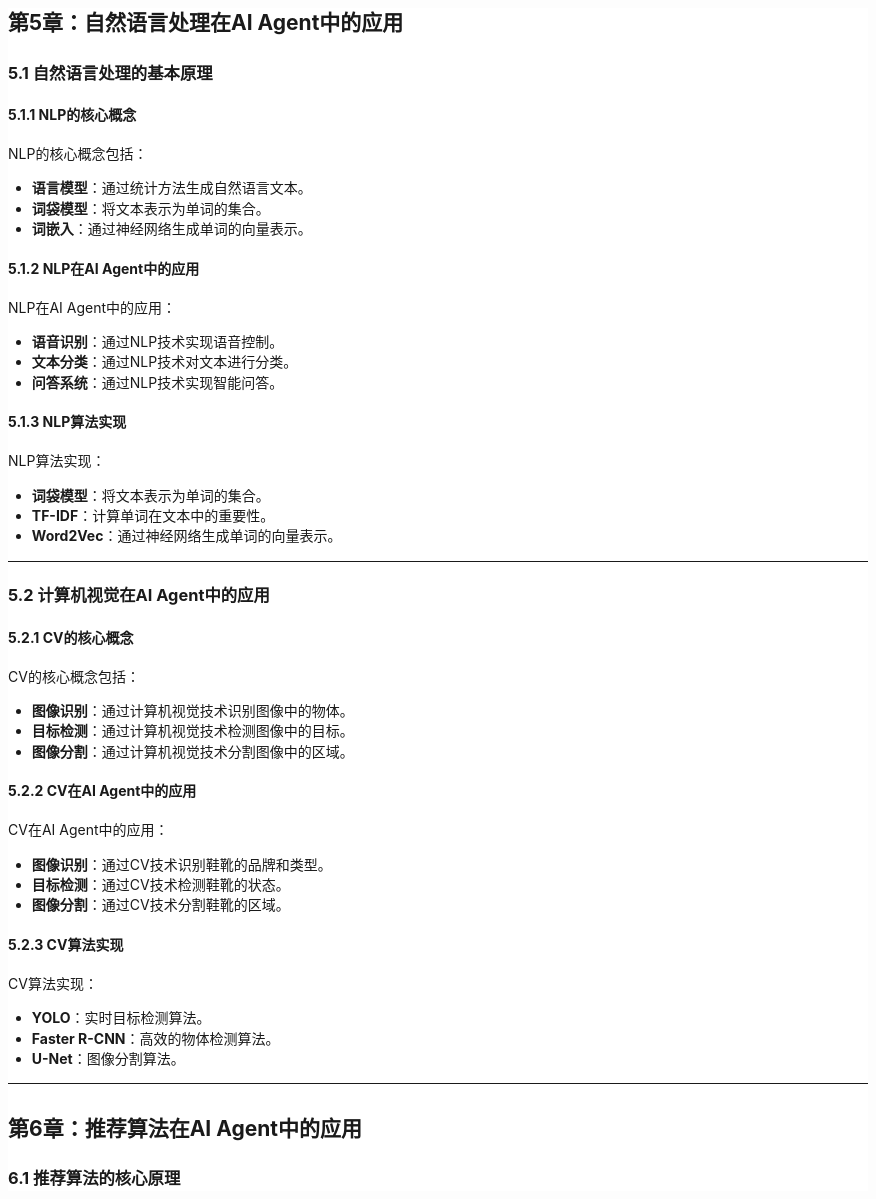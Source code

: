 ## 第5章：自然语言处理在AI Agent中的应用

### 5.1 自然语言处理的基本原理

#### 5.1.1 NLP的核心概念
NLP的核心概念包括：
- **语言模型**：通过统计方法生成自然语言文本。
- **词袋模型**：将文本表示为单词的集合。
- **词嵌入**：通过神经网络生成单词的向量表示。

#### 5.1.2 NLP在AI Agent中的应用
NLP在AI Agent中的应用：
- **语音识别**：通过NLP技术实现语音控制。
- **文本分类**：通过NLP技术对文本进行分类。
- **问答系统**：通过NLP技术实现智能问答。

#### 5.1.3 NLP算法实现
NLP算法实现：
- **词袋模型**：将文本表示为单词的集合。
- **TF-IDF**：计算单词在文本中的重要性。
- **Word2Vec**：通过神经网络生成单词的向量表示。

---

### 5.2 计算机视觉在AI Agent中的应用

#### 5.2.1 CV的核心概念
CV的核心概念包括：
- **图像识别**：通过计算机视觉技术识别图像中的物体。
- **目标检测**：通过计算机视觉技术检测图像中的目标。
- **图像分割**：通过计算机视觉技术分割图像中的区域。

#### 5.2.2 CV在AI Agent中的应用
CV在AI Agent中的应用：
- **图像识别**：通过CV技术识别鞋靴的品牌和类型。
- **目标检测**：通过CV技术检测鞋靴的状态。
- **图像分割**：通过CV技术分割鞋靴的区域。

#### 5.2.3 CV算法实现
CV算法实现：
- **YOLO**：实时目标检测算法。
- **Faster R-CNN**：高效的物体检测算法。
- **U-Net**：图像分割算法。

---

## 第6章：推荐算法在AI Agent中的应用

### 6.1 推荐算法的核心原理
